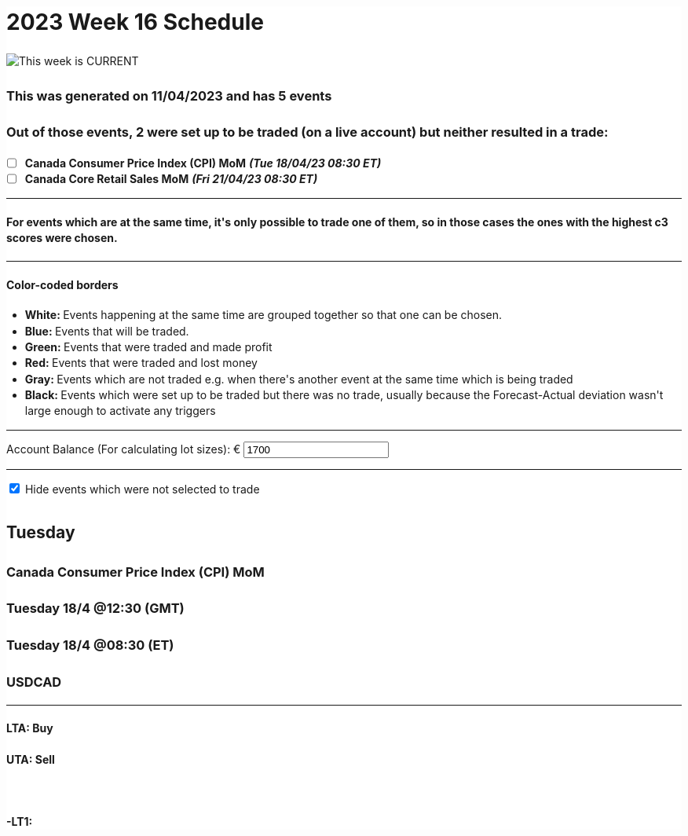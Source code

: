 # **2023 Week 16 Schedule**

<img src="/images/week-past-300-120px.png" alt="This week is CURRENT">

### This was generated on **11/04/2023** and has **5** events

### Out of those events, **2** were set up to be traded (on a live account) but neither resulted in a trade:

- [ ] **Canada Consumer Price Index (CPI) MoM** ***(Tue 18/04/23 08:30 ET)***
- [ ] **Canada Core Retail Sales MoM** ***(Fri 21/04/23 08:30 ET)***

--------

#### For events which are at the same time, it's only possible to trade one of them, so in those cases the ones with the highest c3 scores were chosen.

--------

#### Color-coded borders

- <span><strong class="white-text">White: </strong>Events happening at the same time are grouped together so that one can be chosen.</span>
- <span><strong class="blue-text">Blue: </strong>Events that will be traded.</span>
- <span><strong class="green-text">Green: </strong>Events that were traded and made profit</span>
- <span><strong class="red-text">Red: </strong>Events that were traded and lost money</span>
- <span><strong class="gray-text">Gray: </strong>Events which are not traded e.g. when there's another event at the same time which is being traded</span>
- <span><strong class="black-text">Black: </strong>Events which were set up to be traded but there was no trade, usually because the Forecast-Actual deviation wasn't large enough to activate any triggers</span>

--------

<label>Account Balance (For calculating lot sizes): €</label>
<input type="number" id="account-balance" value="1700">

--------

<label>
  <input type="checkbox" id="exclude-not-traded" checked="checked">
  Hide events which were not selected to trade
</label>


## **Tuesday**
<div class="time-group">
  <div class="card-wrapper with-results">
    <div class="card with-results no-trade ">
      <div class="left">
        <h3>Canada Consumer Price Index (CPI) MoM</h3>
        <h3>Tuesday 18/4 @12:30 (GMT)</h3>
        <h3>Tuesday 18/4 @08:30 (ET)</h3>
        <h3>USDCAD</h3>
        <hr>
        <div class="triggers">
          <h4>LTA: <span>Buy</span></h4>
          <h4>UTA: <span>Sell</span></h4>
          <br>
            <div class="lower-triggers">
            <div class="trigger">
              <h4>-LT1:</h4>